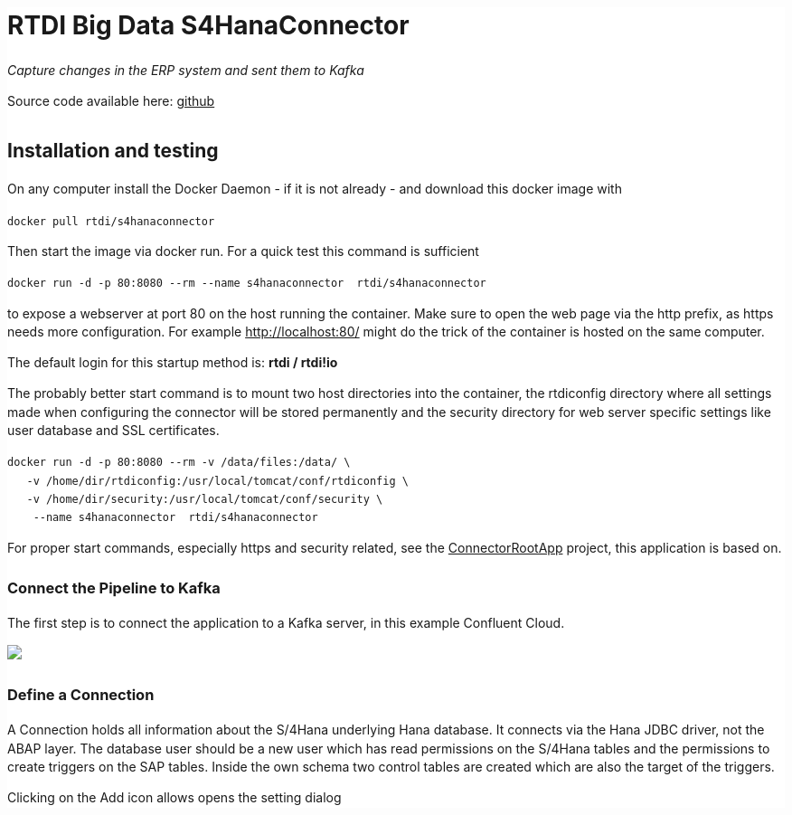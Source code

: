# RTDI Big Data S4HanaConnector 

_Capture changes in the ERP system and sent them to Kafka_

Source code available here: [github](https://github.com/rtdi/S4HanaConnector)


## Installation and testing

On any computer install the Docker Daemon - if it is not already - and download this docker image with

    docker pull rtdi/s4hanaconnector

Then start the image via docker run. For a quick test this command is sufficient

    docker run -d -p 80:8080 --rm --name s4hanaconnector  rtdi/s4hanaconnector

to expose a webserver at port 80 on the host running the container. Make sure to open the web page via the http prefix, as https needs more configuration.
For example [http://localhost:80/](http://localhost:80/) might do the trick of the container is hosted on the same computer.

The default login for this startup method is: **rtdi / rtdi!io**

The probably better start command is to mount two host directories into the container, the rtdiconfig directory where all settings made when configuring the connector will be stored permanently and the security directory for web server specific settings like user database and SSL certificates.

    docker run -d -p 80:8080 --rm -v /data/files:/data/ \
       -v /home/dir/rtdiconfig:/usr/local/tomcat/conf/rtdiconfig \
       -v /home/dir/security:/usr/local/tomcat/conf/security \
        --name s4hanaconnector  rtdi/s4hanaconnector


For proper start commands, especially https and security related, see the [ConnectorRootApp](https://github.com/rtdi/ConnectorRootApp) project, this application is based on.

  

### Connect the Pipeline to Kafka

The first step is to connect the application to a Kafka server, in this example Confluent Cloud.

<img src="https://github.com/rtdi/S4HanaConnector/raw/master/docs/media/S4HanaConnector-PipelineConfig.png" width="50%">


### Define a Connection

A Connection holds all information about the S/4Hana underlying Hana database. It connects via the Hana JDBC driver, not the ABAP layer.
The database user should be a new user which has read permissions on the S/4Hana tables and the permissions to create triggers on the SAP tables.
Inside the own schema two control tables are created which are also the target of the triggers.

Clicking on the Add icon allows opens the setting dialog
